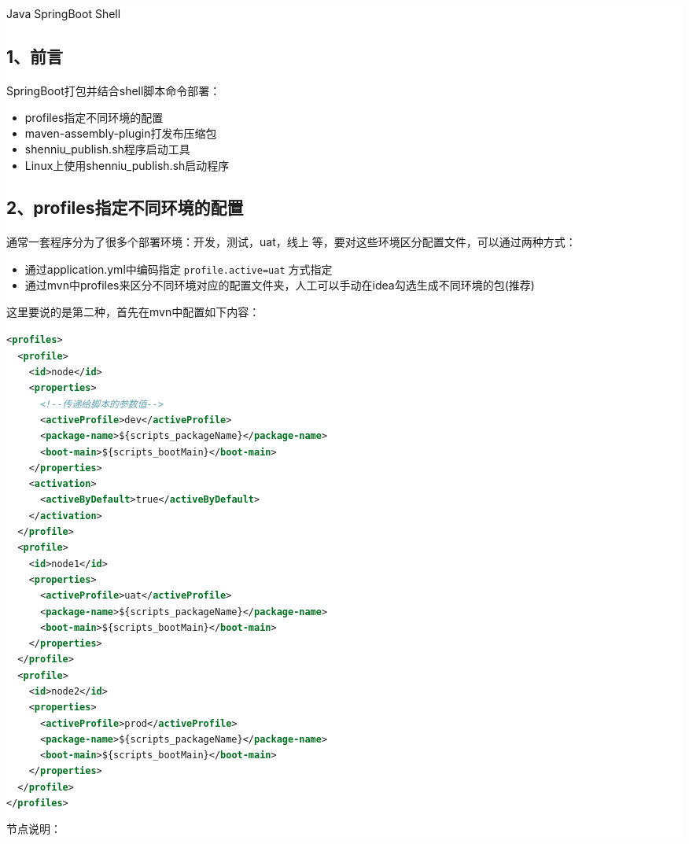 Java SpringBoot Shell
<a name="duLqu"></a>
## 1、前言
SpringBoot打包并结合shell脚本命令部署：

- profiles指定不同环境的配置
- maven-assembly-plugin打发布压缩包
- shenniu_publish.sh程序启动工具
- Linux上使用shenniu_publish.sh启动程序
<a name="apnGt"></a>
## 2、profiles指定不同环境的配置
通常一套程序分为了很多个部署环境：开发，测试，uat，线上 等，要对这些环境区分配置文件，可以通过两种方式：

- 通过application.yml中编码指定 `profile.active=uat` 方式指定
- 通过mvn中profiles来区分不同环境对应的配置文件夹，人工可以手动在idea勾选生成不同环境的包(推荐)

这里要说的是第二种，首先在mvn中配置如下内容：
```xml
<profiles>
  <profile>
    <id>node</id>
    <properties>
      <!--传递给脚本的参数值-->
      <activeProfile>dev</activeProfile>
      <package-name>${scripts_packageName}</package-name>
      <boot-main>${scripts_bootMain}</boot-main>
    </properties>
    <activation>
      <activeByDefault>true</activeByDefault>
    </activation>
  </profile>
  <profile>
    <id>node1</id>
    <properties>
      <activeProfile>uat</activeProfile>
      <package-name>${scripts_packageName}</package-name>
      <boot-main>${scripts_bootMain}</boot-main>
    </properties>
  </profile>
  <profile>
    <id>node2</id>
    <properties>
      <activeProfile>prod</activeProfile>
      <package-name>${scripts_packageName}</package-name>
      <boot-main>${scripts_bootMain}</boot-main>
    </properties>
  </profile>
</profiles>
```
节点说明：
